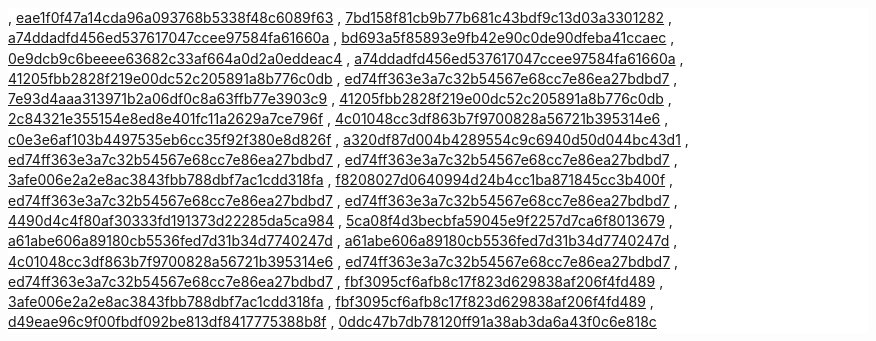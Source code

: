 , [eae1f0f47a14cda96a093768b5338f48c6089f63](https://github.com/facebook/facebook-android-sdk/commit/eae1f0f47a14cda96a093768b5338f48c6089f63)
, [7bd158f81cb9b77b681c43bdf9c13d03a3301282](https://github.com/facebook/facebook-android-sdk/commit/7bd158f81cb9b77b681c43bdf9c13d03a3301282)
, [a74ddadfd456ed537617047ccee97584fa61660a](https://github.com/facebook/facebook-android-sdk/commit/a74ddadfd456ed537617047ccee97584fa61660a)
, [bd693a5f85893e9fb42e90c0de90dfeba41ccaec](https://github.com/facebook/facebook-android-sdk/commit/bd693a5f85893e9fb42e90c0de90dfeba41ccaec)
, [0e9dcb9c6beeee63682c33af664a0d2a0eddeac4](https://github.com/facebook/facebook-android-sdk/commit/0e9dcb9c6beeee63682c33af664a0d2a0eddeac4)
, [a74ddadfd456ed537617047ccee97584fa61660a](https://github.com/facebook/facebook-android-sdk/commit/a74ddadfd456ed537617047ccee97584fa61660a)
, [41205fbb2828f219e00dc52c205891a8b776c0db](https://github.com/facebook/facebook-android-sdk/commit/41205fbb2828f219e00dc52c205891a8b776c0db)
, [ed74ff363e3a7c32b54567e68cc7e86ea27bdbd7](https://github.com/facebook/facebook-android-sdk/commit/ed74ff363e3a7c32b54567e68cc7e86ea27bdbd7)
, [7e93d4aaa313971b2a06df0c8a63ffb77e3903c9](https://github.com/facebook/facebook-android-sdk/commit/7e93d4aaa313971b2a06df0c8a63ffb77e3903c9)
, [41205fbb2828f219e00dc52c205891a8b776c0db](https://github.com/facebook/facebook-android-sdk/commit/41205fbb2828f219e00dc52c205891a8b776c0db)
, [2c84321e355154e8ed8e401fc11a2629a7ce796f](https://github.com/facebook/facebook-android-sdk/commit/2c84321e355154e8ed8e401fc11a2629a7ce796f)
, [4c01048cc3df863b7f9700828a56721b395314e6](https://github.com/facebook/facebook-android-sdk/commit/4c01048cc3df863b7f9700828a56721b395314e6)
, [c0e3e6af103b4497535eb6cc35f92f380e8d826f](https://github.com/facebook/facebook-android-sdk/commit/c0e3e6af103b4497535eb6cc35f92f380e8d826f)
, [a320df87d004b4289554c9c6940d50d044bc43d1](https://github.com/facebook/facebook-android-sdk/commit/a320df87d004b4289554c9c6940d50d044bc43d1)
, [ed74ff363e3a7c32b54567e68cc7e86ea27bdbd7](https://github.com/facebook/facebook-android-sdk/commit/ed74ff363e3a7c32b54567e68cc7e86ea27bdbd7)
, [ed74ff363e3a7c32b54567e68cc7e86ea27bdbd7](https://github.com/facebook/facebook-android-sdk/commit/ed74ff363e3a7c32b54567e68cc7e86ea27bdbd7)
, [3afe006e2a2e8ac3843fbb788dbf7ac1cdd318fa](https://github.com/facebook/facebook-android-sdk/commit/3afe006e2a2e8ac3843fbb788dbf7ac1cdd318fa)
, [f8208027d0640994d24b4cc1ba871845cc3b400f](https://github.com/facebook/facebook-android-sdk/commit/f8208027d0640994d24b4cc1ba871845cc3b400f)
, [ed74ff363e3a7c32b54567e68cc7e86ea27bdbd7](https://github.com/facebook/facebook-android-sdk/commit/ed74ff363e3a7c32b54567e68cc7e86ea27bdbd7)
, [ed74ff363e3a7c32b54567e68cc7e86ea27bdbd7](https://github.com/facebook/facebook-android-sdk/commit/ed74ff363e3a7c32b54567e68cc7e86ea27bdbd7)
, [4490d4c4f80af30333fd191373d22285da5ca984](https://github.com/facebook/facebook-android-sdk/commit/4490d4c4f80af30333fd191373d22285da5ca984)
, [5ca08f4d3becbfa59045e9f2257d7ca6f8013679](https://github.com/facebook/facebook-android-sdk/commit/5ca08f4d3becbfa59045e9f2257d7ca6f8013679)
, [a61abe606a89180cb5536fed7d31b34d7740247d](https://github.com/facebook/facebook-android-sdk/commit/a61abe606a89180cb5536fed7d31b34d7740247d)
, [a61abe606a89180cb5536fed7d31b34d7740247d](https://github.com/facebook/facebook-android-sdk/commit/a61abe606a89180cb5536fed7d31b34d7740247d)
, [4c01048cc3df863b7f9700828a56721b395314e6](https://github.com/facebook/facebook-android-sdk/commit/4c01048cc3df863b7f9700828a56721b395314e6)
, [ed74ff363e3a7c32b54567e68cc7e86ea27bdbd7](https://github.com/facebook/facebook-android-sdk/commit/ed74ff363e3a7c32b54567e68cc7e86ea27bdbd7)
, [ed74ff363e3a7c32b54567e68cc7e86ea27bdbd7](https://github.com/facebook/facebook-android-sdk/commit/ed74ff363e3a7c32b54567e68cc7e86ea27bdbd7)
, [fbf3095cf6afb8c17f823d629838af206f4fd489](https://github.com/facebook/facebook-android-sdk/commit/fbf3095cf6afb8c17f823d629838af206f4fd489)
, [3afe006e2a2e8ac3843fbb788dbf7ac1cdd318fa](https://github.com/facebook/facebook-android-sdk/commit/3afe006e2a2e8ac3843fbb788dbf7ac1cdd318fa)
, [fbf3095cf6afb8c17f823d629838af206f4fd489](https://github.com/facebook/facebook-android-sdk/commit/fbf3095cf6afb8c17f823d629838af206f4fd489)
, [d49eae96c9f00fbdf092be813df8417775388b8f](https://github.com/facebook/facebook-android-sdk/commit/d49eae96c9f00fbdf092be813df8417775388b8f)
, [0ddc47b7db78120ff91a38ab3da6a43f0c6e818c](https://github.com/facebook/facebook-android-sdk/commit/0ddc47b7db78120ff91a38ab3da6a43f0c6e818c)